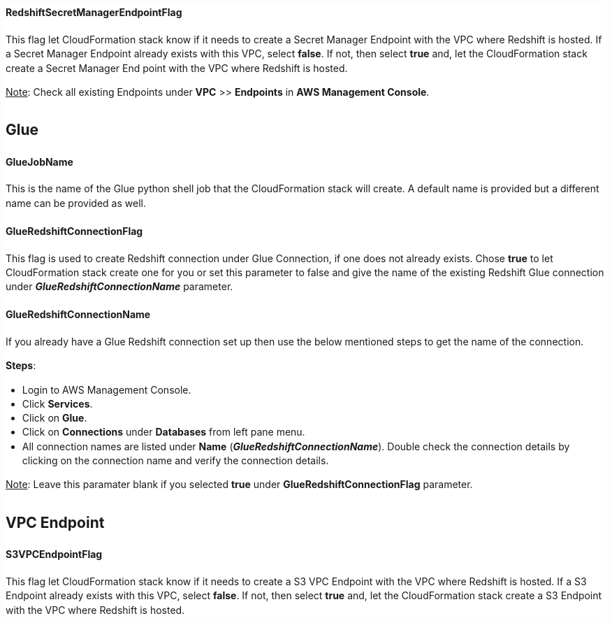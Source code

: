 

#### RedshiftSecretManagerEndpointFlag

This flag let CloudFormation stack know if it needs to create a Secret Manager Endpoint with the VPC where Redshift is hosted. If a Secret Manager Endpoint already exists with this VPC, select **false**. If not, then select **true** and, let the CloudFormation stack create a Secret Manager End point with the VPC where Redshift is hosted.

<u>Note</u>: Check all existing Endpoints under **VPC** >> **Endpoints** in **AWS Management Console**.





## Glue

#### GlueJobName

This is the name of the Glue python shell job that the CloudFormation stack will create. A default name is provided but a different name can be provided as well.



#### GlueRedshiftConnectionFlag

This flag is used to create Redshift connection under Glue Connection, if one does not already exists. Chose **true** to let CloudFormation stack create one for you or set this parameter to false and give the name of the existing Redshift Glue connection under ***GlueRedshiftConnectionName*** parameter.



#### GlueRedshiftConnectionName

If you already have a Glue Redshift connection set up then use the below mentioned steps to get the name of the connection.

**Steps**:

- Login to AWS Management Console.
- Click **Services**.
- Click on **Glue**.
- Click on **Connections** under **Databases** from left pane menu.
- All connection names are listed under **Name** (***GlueRedshiftConnectionName***). Double check the connection details by clicking on the connection name and verify the connection details.

<u>Note</u>: Leave this paramater blank if you selected **true** under **GlueRedshiftConnectionFlag** parameter.





## VPC Endpoint

#### S3VPCEndpointFlag

This flag let CloudFormation stack know if it needs to create a S3 VPC Endpoint with the VPC where Redshift is hosted. If a S3 Endpoint already exists with this VPC, select **false**. If not, then select **true** and, let the CloudFormation stack create a S3 Endpoint with the VPC where Redshift is hosted.
